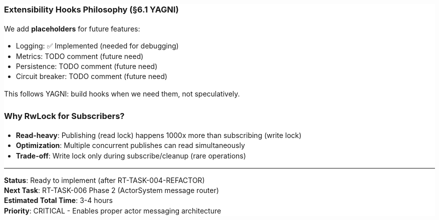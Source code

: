 ### Extensibility Hooks Philosophy (§6.1 YAGNI)
We add **placeholders** for future features:
- Logging: ✅ Implemented (needed for debugging)
- Metrics: TODO comment (future need)
- Persistence: TODO comment (future need)
- Circuit breaker: TODO comment (future need)

This follows YAGNI: build hooks when we need them, not speculatively.

### Why RwLock for Subscribers?
- **Read-heavy**: Publishing (read lock) happens 1000x more than subscribing (write lock)
- **Optimization**: Multiple concurrent publishes can read simultaneously
- **Trade-off**: Write lock only during subscribe/cleanup (rare operations)

---

**Status**: Ready to implement (after RT-TASK-004-REFACTOR)  
**Next Task**: RT-TASK-006 Phase 2 (ActorSystem message router)  
**Estimated Total Time**: 3-4 hours  
**Priority**: CRITICAL - Enables proper actor messaging architecture
